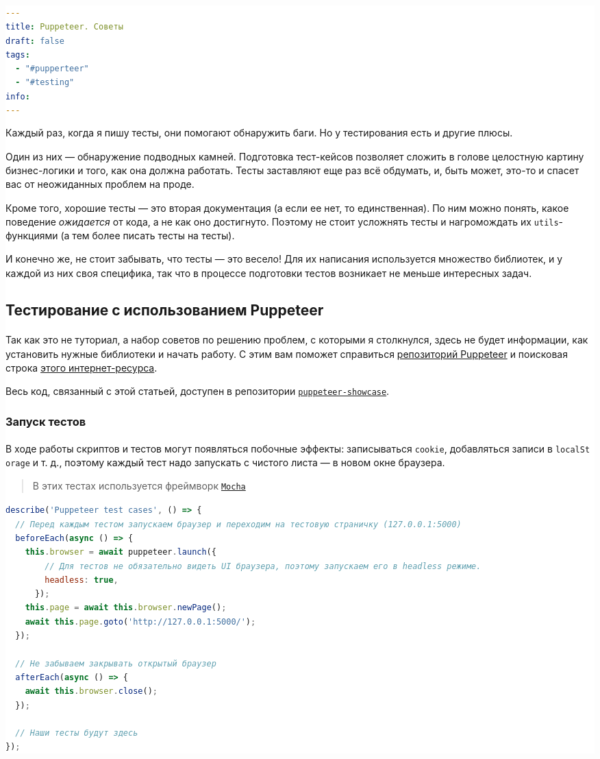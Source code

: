```yaml
---
title: Puppeteer. Советы
draft: false
tags:
  - "#pupperteer"
  - "#testing"
info:
---
```

Каждый раз, когда я пишу тесты, они помогают обнаружить баги. 
Но у тестирования есть и другие плюсы.

Один из них — обнаружение подводных камней. 
Подготовка тест-кейсов позволяет сложить в голове целостную картину бизнес-логики и того, как она должна работать. Тесты заставляют еще раз всё обдумать, и, быть может, это-то и спасет вас от неожиданных проблем на проде.

Кроме того, хорошие тесты — это вторая документация (а если ее нет, то единственная). По ним можно понять, какое поведение _ожидается_ от кода, а не как оно достигнуто. Поэтому не стоит усложнять тесты и нагромождать их `utils`-функциями (а тем более писать тесты на тесты).

И конечно же, не стоит забывать, что тесты — это весело! Для их написания используется множество библиотек, и у каждой из них своя специфика, так что в процессе подготовки тестов возникает не меньше интересных задач.

## Тестирование с использованием Puppeteer

Так как это не туториал, а набор советов по решению проблем, с которыми я столкнулся, здесь не будет информации, как установить нужные библиотеки и начать работу. С этим вам поможет справиться [репозиторий Puppeteer](https://github.com/puppeteer/puppeteer) и поисковая строка [этого интернет-ресурса](https://google.com/).

Весь код, связанный с этой статьей, доступен в репозитории [`puppeteer-showcase`](https://github.com/Donnyyyyy/puppeteer-showcase).

### Запуск тестов

В ходе работы скриптов и тестов могут появляться побочные эффекты: записываться `cookie`, добавляться записи в `localStorage` и т. д., поэтому каждый тест надо запускать с чистого листа — в новом окне браузера.

> В этих тестах используется фреймворк [`Mocha`](https://mochajs.org/)

```js
describe('Puppeteer test cases', () => {
  // Перед каждым тестом запускаем браузер и переходим на тестовую страничку (127.0.0.1:5000)
  beforeEach(async () => {
    this.browser = await puppeteer.launch({
        // Для тестов не обязательно видеть UI браузера, поэтому запускаем его в headless режиме.
        headless: true,
      });
    this.page = await this.browser.newPage();
    await this.page.goto('http://127.0.0.1:5000/');
  });

  // Не забываем закрывать открытый браузер
  afterEach(async () => {
    await this.browser.close();
  });

  // Наши тесты будут здесь 
});
```
